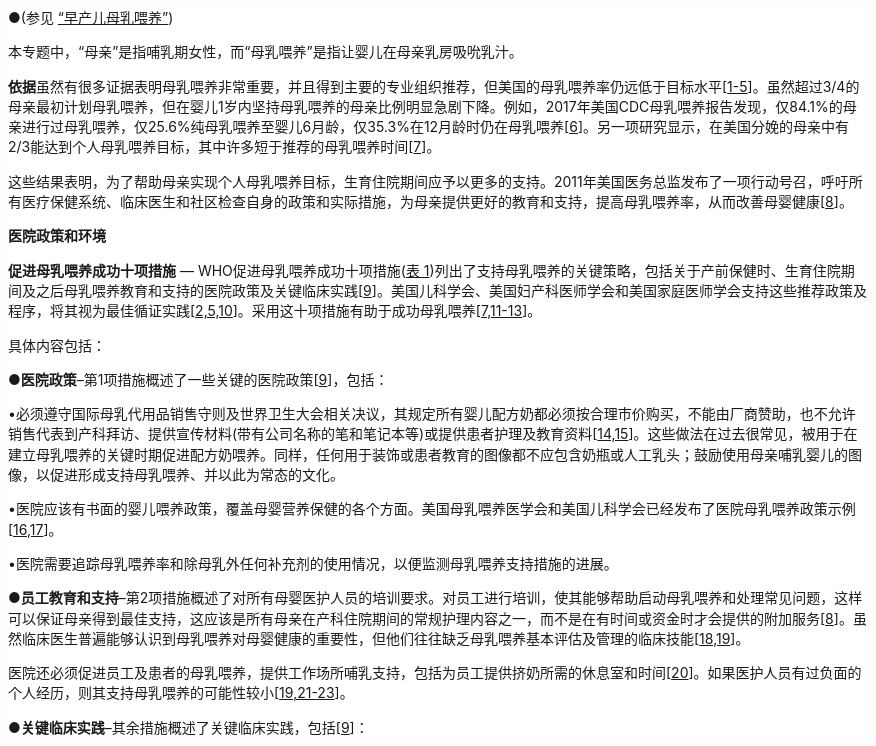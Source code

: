 
●(参见 [“早产儿母乳喂养”](https://www.uptodate.com/contents/zh-Hans/breastfeeding-the-preterm-infant?topicRef=4986&source=see_link))



本专题中，“母亲”是指哺乳期女性，而“母乳喂养”是指让婴儿在母亲乳房吸吮乳汁。

**依据**虽然有很多证据表明母乳喂养非常重要，并且得到主要的专业组织推荐，但美国的母乳喂养率仍远低于目标水平[[1-5](https://www.uptodate.com/contents/zh-Hans/initiation-of-breastfeeding/abstract/1-5)]。虽然超过3/4的母亲最初计划母乳喂养，但在婴儿1岁内坚持母乳喂养的母亲比例明显急剧下降。例如，2017年美国CDC母乳喂养报告发现，仅84.1%的母亲进行过母乳喂养，仅25.6%纯母乳喂养至婴儿6月龄，仅35.3%在12月龄时仍在母乳喂养[[6](https://www.uptodate.com/contents/zh-Hans/initiation-of-breastfeeding/abstract/6)]。另一项研究显示，在美国分娩的母亲中有2/3能达到个人母乳喂养目标，其中许多短于推荐的母乳喂养时间[[7](https://www.uptodate.com/contents/zh-Hans/initiation-of-breastfeeding/abstract/7)]。

这些结果表明，为了帮助母亲实现个人母乳喂养目标，生育住院期间应予以更多的支持。2011年美国医务总监发布了一项行动号召，呼吁所有医疗保健系统、临床医生和社区检查自身的政策和实际措施，为母亲提供更好的教育和支持，提高母乳喂养率，从而改善母婴健康[[8](https://www.uptodate.com/contents/zh-Hans/initiation-of-breastfeeding/abstract/8)]。

**医院政策和环境**

**促进母乳喂养成功十项措施** — WHO促进母乳喂养成功十项措施([表 1](https://www.uptodate.com/contents/zh-Hans/image?imageKey=PEDS%2F105476&topicKey=PEDS%2F4986&source=see_link))列出了支持母乳喂养的关键策略，包括关于产前保健时、生育住院期间及之后母乳喂养教育和支持的医院政策及关键临床实践[[9](https://www.uptodate.com/contents/zh-Hans/initiation-of-breastfeeding/abstract/9)]。美国儿科学会、美国妇产科医师学会和美国家庭医师学会支持这些推荐政策及程序，将其视为最佳循证实践[[2,5,10](https://www.uptodate.com/contents/zh-Hans/initiation-of-breastfeeding/abstract/2,5,10)]。采用这十项措施有助于成功母乳喂养[[7,11-13](https://www.uptodate.com/contents/zh-Hans/initiation-of-breastfeeding/abstract/7,11-13)]。

具体内容包括：

●**医院政策**–第1项措施概述了一些关键的医院政策[[9](https://www.uptodate.com/contents/zh-Hans/initiation-of-breastfeeding/abstract/9)]，包括：



•必须遵守国际母乳代用品销售守则及世界卫生大会相关决议，其规定所有婴儿配方奶都必须按合理市价购买，不能由厂商赞助，也不允许销售代表到产科拜访、提供宣传材料(带有公司名称的笔和笔记本等)或提供患者护理及教育资料[[14,15](https://www.uptodate.com/contents/zh-Hans/initiation-of-breastfeeding/abstract/14,15)]。这些做法在过去很常见，被用于在建立母乳喂养的关键时期促进配方奶喂养。同样，任何用于装饰或患者教育的图像都不应包含奶瓶或人工乳头；鼓励使用母亲哺乳婴儿的图像，以促进形成支持母乳喂养、并以此为常态的文化。



•医院应该有书面的婴儿喂养政策，覆盖母婴营养保健的各个方面。美国母乳喂养医学会和美国儿科学会已经发布了医院母乳喂养政策示例[[16,17](https://www.uptodate.com/contents/zh-Hans/initiation-of-breastfeeding/abstract/16,17)]。



•医院需要追踪母乳喂养率和除母乳外任何补充剂的使用情况，以便监测母乳喂养支持措施的进展。



●**员工教育和支持**–第2项措施概述了对所有母婴医护人员的培训要求。对员工进行培训，使其能够帮助启动母乳喂养和处理常见问题，这样可以保证母亲得到最佳支持，这应该是所有母亲在产科住院期间的常规护理内容之一，而不是在有时间或资金时才会提供的附加服务[[8](https://www.uptodate.com/contents/zh-Hans/initiation-of-breastfeeding/abstract/8)]。虽然临床医生普遍能够认识到母乳喂养对母婴健康的重要性，但他们往往缺乏母乳喂养基本评估及管理的临床技能[[18,19](https://www.uptodate.com/contents/zh-Hans/initiation-of-breastfeeding/abstract/18,19)]。



医院还必须促进员工及患者的母乳喂养，提供工作场所哺乳支持，包括为员工提供挤奶所需的休息室和时间[[20](https://www.uptodate.com/contents/zh-Hans/initiation-of-breastfeeding/abstract/20)]。如果医护人员有过负面的个人经历，则其支持母乳喂养的可能性较小[[19,21-23](https://www.uptodate.com/contents/zh-Hans/initiation-of-breastfeeding/abstract/19,21-23)]。



●**关键临床实践**–其余措施概述了关键临床实践，包括[[9](https://www.uptodate.com/contents/zh-Hans/initiation-of-breastfeeding/abstract/9)]：
